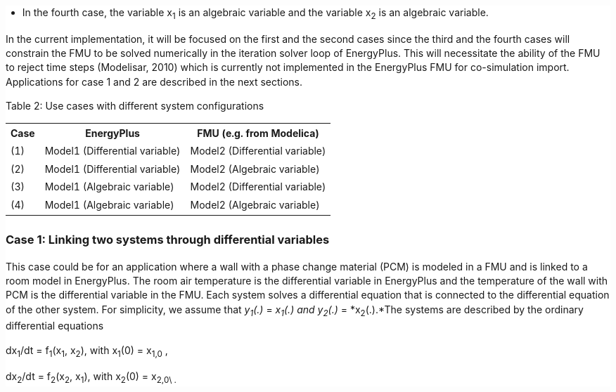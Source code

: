 - In the fourth case, the variable x<sub>1</sub> is an algebraic variable and the variable x<sub>2</sub> is an algebraic variable.

In the current implementation, it will be focused on the first and the second cases since the third and the fourth cases will constrain the FMU to be solved numerically in the iteration solver loop of EnergyPlus. This will necessitate the ability of the FMU to reject time steps (Modelisar, 2010) which is currently not implemented in the EnergyPlus FMU for co-simulation import. Applications for case 1 and 2 are described in the next sections.

Table 2: Use cases with different system configurations

<table class="table table-striped">
<tr>
<th>Case</th>
<th>EnergyPlus</th>
<th>FMU (e.g. from Modelica)</th>
</tr>
<tr>
<td>(1)</td>
<td>Model1 (Differential variable)</td>
<td>Model2 (Differential variable)</td>
</tr>
<tr>
<td>(2)</td>
<td>Model1 (Differential variable)</td>
<td>Model2 (Algebraic variable)</td>
</tr>
<tr>
<td>(3)</td>
<td>Model1 (Algebraic variable)</td>
<td>Model2 (Differential variable)</td>
</tr>
<tr>
<td>(4)</td>
<td>Model1 (Algebraic variable)</td>
<td>Model2 (Algebraic variable)</td>
</tr>
</table>

### Case 1: Linking two systems through differential variables

This case could be for an application where a wall with a phase change material (PCM) is modeled in a FMU and is linked to a room model in EnergyPlus. The room air temperature is the differential variable in EnergyPlus and the temperature of the wall with PCM is the differential variable in the FMU. Each system solves a differential equation that is connected to the differential equation of the other system. For simplicity, we assume that *y<sub>1</sub>(.)* = *x<sub>1</sub>(.) and y<sub>2</sub>(.)* = *x<sub>2</sub>(.).*The systems are described by the ordinary differential equations

dx<sub>1</sub>/dt = f<sub>1</sub>(x<sub>1</sub>, x<sub>2</sub>), with x<sub>1</sub>(0) = x<sub>1,0</sub> ,

dx<sub>2</sub>/dt = f<sub>2</sub>(x<sub>2</sub>, x<sub>1</sub>), with x<sub>2</sub>(0) = x<sub>2,0\\ .</sub>
